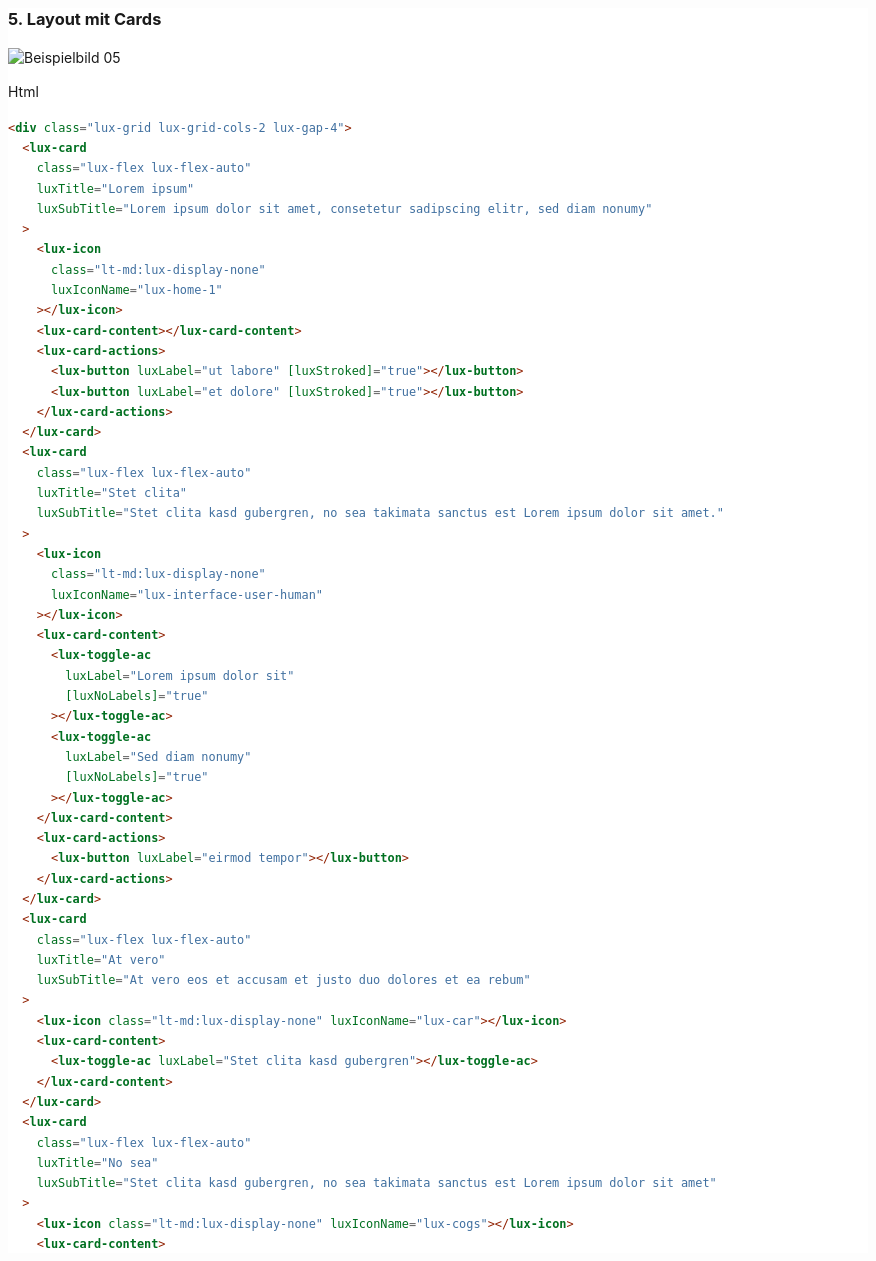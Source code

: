### 5. Layout mit Cards

![Beispielbild 05](https://raw.githubusercontent.com/wiki/IHK-GfI/lux-components/Versions/v18/lux‐card-v18-img-05.png)

Html

```html
<div class="lux-grid lux-grid-cols-2 lux-gap-4">
  <lux-card
    class="lux-flex lux-flex-auto"
    luxTitle="Lorem ipsum"
    luxSubTitle="Lorem ipsum dolor sit amet, consetetur sadipscing elitr, sed diam nonumy"
  >
    <lux-icon
      class="lt-md:lux-display-none"
      luxIconName="lux-home-1"
    ></lux-icon>
    <lux-card-content></lux-card-content>
    <lux-card-actions>
      <lux-button luxLabel="ut labore" [luxStroked]="true"></lux-button>
      <lux-button luxLabel="et dolore" [luxStroked]="true"></lux-button>
    </lux-card-actions>
  </lux-card>
  <lux-card
    class="lux-flex lux-flex-auto"
    luxTitle="Stet clita"
    luxSubTitle="Stet clita kasd gubergren, no sea takimata sanctus est Lorem ipsum dolor sit amet."
  >
    <lux-icon
      class="lt-md:lux-display-none"
      luxIconName="lux-interface-user-human"
    ></lux-icon>
    <lux-card-content>
      <lux-toggle-ac
        luxLabel="Lorem ipsum dolor sit"
        [luxNoLabels]="true"
      ></lux-toggle-ac>
      <lux-toggle-ac
        luxLabel="Sed diam nonumy"
        [luxNoLabels]="true"
      ></lux-toggle-ac>
    </lux-card-content>
    <lux-card-actions>
      <lux-button luxLabel="eirmod tempor"></lux-button>
    </lux-card-actions>
  </lux-card>
  <lux-card
    class="lux-flex lux-flex-auto"
    luxTitle="At vero"
    luxSubTitle="At vero eos et accusam et justo duo dolores et ea rebum"
  >
    <lux-icon class="lt-md:lux-display-none" luxIconName="lux-car"></lux-icon>
    <lux-card-content>
      <lux-toggle-ac luxLabel="Stet clita kasd gubergren"></lux-toggle-ac>
    </lux-card-content>
  </lux-card>
  <lux-card
    class="lux-flex lux-flex-auto"
    luxTitle="No sea"
    luxSubTitle="Stet clita kasd gubergren, no sea takimata sanctus est Lorem ipsum dolor sit amet"
  >
    <lux-icon class="lt-md:lux-display-none" luxIconName="lux-cogs"></lux-icon>
    <lux-card-content>
```